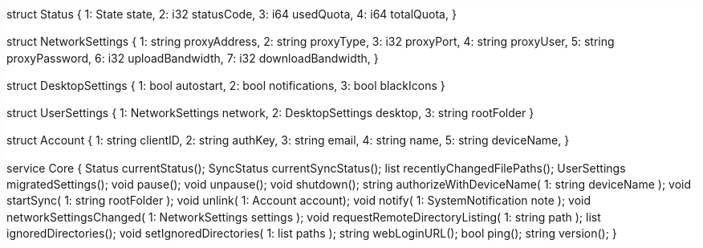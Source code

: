 struct Status {
  1: State state,
  2: i32 statusCode,
  3: i64 usedQuota,
  4: i64 totalQuota,
}

struct NetworkSettings {
  1: string proxyAddress,
  2: string proxyType,
  3: i32 proxyPort,
  4: string proxyUser,
  5: string proxyPassword,
  6: i32 uploadBandwidth,
  7: i32 downloadBandwidth,
}

struct DesktopSettings {
  1: bool autostart,
  2: bool notifications,
  3: bool blackIcons
}

struct UserSettings {
  1: NetworkSettings network,
  2: DesktopSettings desktop,
  3: string rootFolder
}

struct Account {
  1: string clientID,
  2: string authKey,
  3: string email,
  4: string name,
  5: string deviceName,
}

service Core {
  Status currentStatus();
  SyncStatus currentSyncStatus();
  list<string> recentlyChangedFilePaths();
  UserSettings migratedSettings();
  void pause();
  void unpause();
  void shutdown();
  string authorizeWithDeviceName( 1: string deviceName );
  void startSync( 1: string rootFolder );
  void unlink( 1: Account account);
  void notify( 1: SystemNotification note );
  void networkSettingsChanged( 1: NetworkSettings settings );
  void requestRemoteDirectoryListing( 1: string path );
  list<string> ignoredDirectories();
  void setIgnoredDirectories( 1: list<string> paths );
  string webLoginURL();
  bool ping();
  string version();
}
